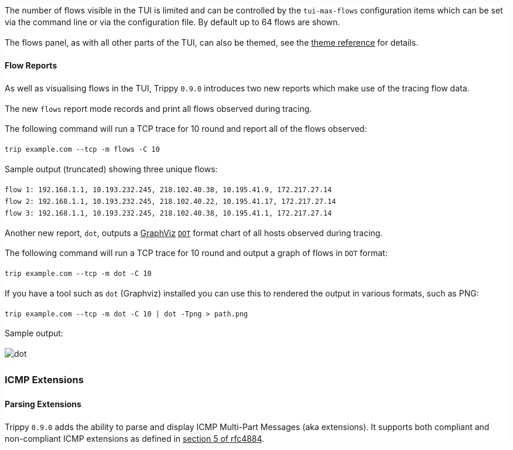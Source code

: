 The number of flows visible in the TUI is limited and can be controlled by the `tui-max-flows` configuration items which
can be set via the command line or via the configuration file. By default up to 64 flows are shown.

The flows panel, as with all other parts of the TUI, can also be themed, see
the [theme reference](https://github.com/fujiapple852/trippy#theme-reference) for details.

#### Flow Reports

As well as visualising flows in the TUI, Trippy `0.9.0` introduces two new reports which make use of the tracing flow
data.

The new `flows` report mode records and print all flows observed during tracing.

The following command will run a TCP trace for 10 round and report all of the flows observed:

```shell
trip example.com --tcp -m flows -C 10
```

Sample output (truncated) showing three unique flows:

```text
flow 1: 192.168.1.1, 10.193.232.245, 218.102.40.38, 10.195.41.9, 172.217.27.14
flow 2: 192.168.1.1, 10.193.232.245, 218.102.40.22, 10.195.41.17, 172.217.27.14
flow 3: 192.168.1.1, 10.193.232.245, 218.102.40.38, 10.195.41.1, 172.217.27.14
```

Another new report, `dot`, outputs a [GraphViz](https://graphviz.org/) [`DOT`](https://graphviz.org/doc/info/lang.html)
format chart of all hosts observed during tracing.

The following command will run a TCP trace for 10 round and output a graph of flows in `DOT` format:

```shell
trip example.com --tcp -m dot -C 10
```

If you have a tool such as `dot` (Graphviz) installed you can use this to rendered the output in various formats, such
as PNG:

```shell
trip example.com --tcp -m dot -C 10 | dot -Tpng > path.png
```

Sample output:

<img width="60%" alt="dot" src="https://raw.githubusercontent.com/fujiapple852/trippy/master/assets/0.9.0/dot.png">

### ICMP Extensions

#### Parsing Extensions

Trippy `0.9.0` adds the ability to parse and display ICMP Multi-Part Messages (aka extensions). It supports both
compliant and non-compliant ICMP extensions as defined
in [section 5 of rfc4884](https://www.rfc-editor.org/rfc/rfc4884#section-5).
